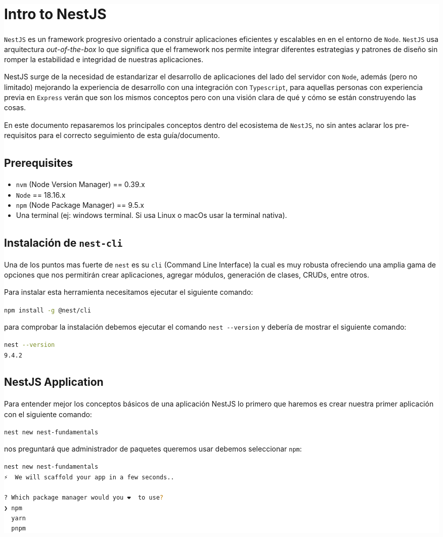 # Intro to NestJS

`NestJS` es un framework progresivo orientado a construir aplicaciones eficientes y escalables en en el entorno de `Node`. `NestJS` usa arquitectura _out-of-the-box_ lo que significa que el framework nos permite integrar diferentes estrategias y patrones de diseño sin romper la estabilidad e integridad de nuestras aplicaciones.

NestJS surge de la necesidad de estandarizar el desarrollo de aplicaciones del lado del servidor con `Node`, además (pero no limitado) mejorando la experiencia de desarrollo con una integración con `Typescript`, para aquellas personas con experiencia previa en `Express` verán que son los mismos conceptos pero con una visión clara de qué y cómo se están construyendo las cosas.

En este documento repasaremos los principales conceptos dentro del ecosistema de `NestJS`, no sin antes aclarar los pre-requisitos para el correcto seguimiento de esta guía/documento.

## Prerequisites

- `nvm` (Node Version Manager) == 0.39.x
- `Node` == 18.16.x
- `npm` (Node Package Manager) == 9.5.x
- Una terminal (ej: windows terminal. Si usa Linux o macOs usar la terminal nativa).

## Instalación de `nest-cli`

Una de los puntos mas fuerte de `nest` es su `cli` (Command Line Interface) la cual es muy robusta ofreciendo una amplia gama de opciones que nos permitirán crear aplicaciones, agregar módulos, generación de clases, CRUDs, entre otros.

Para instalar esta herramienta necesitamos ejecutar el siguiente comando:

```bash
npm install -g @nest/cli
```

para comprobar la instalación debemos ejecutar el comando `nest --version` y debería de mostrar el siguiente comando:

```bash
nest --version
9.4.2
```

## NestJS Application

Para entender mejor los conceptos básicos de una aplicación NestJS lo primero que haremos es crear nuestra primer aplicación con el siguiente comando:

```bash
nest new nest-fundamentals
```

nos preguntará que administrador de paquetes queremos usar debemos seleccionar `npm`:

```bash
nest new nest-fundamentals
⚡  We will scaffold your app in a few seconds..

? Which package manager would you ❤️  to use?
❯ npm
  yarn
  pnpm
```

